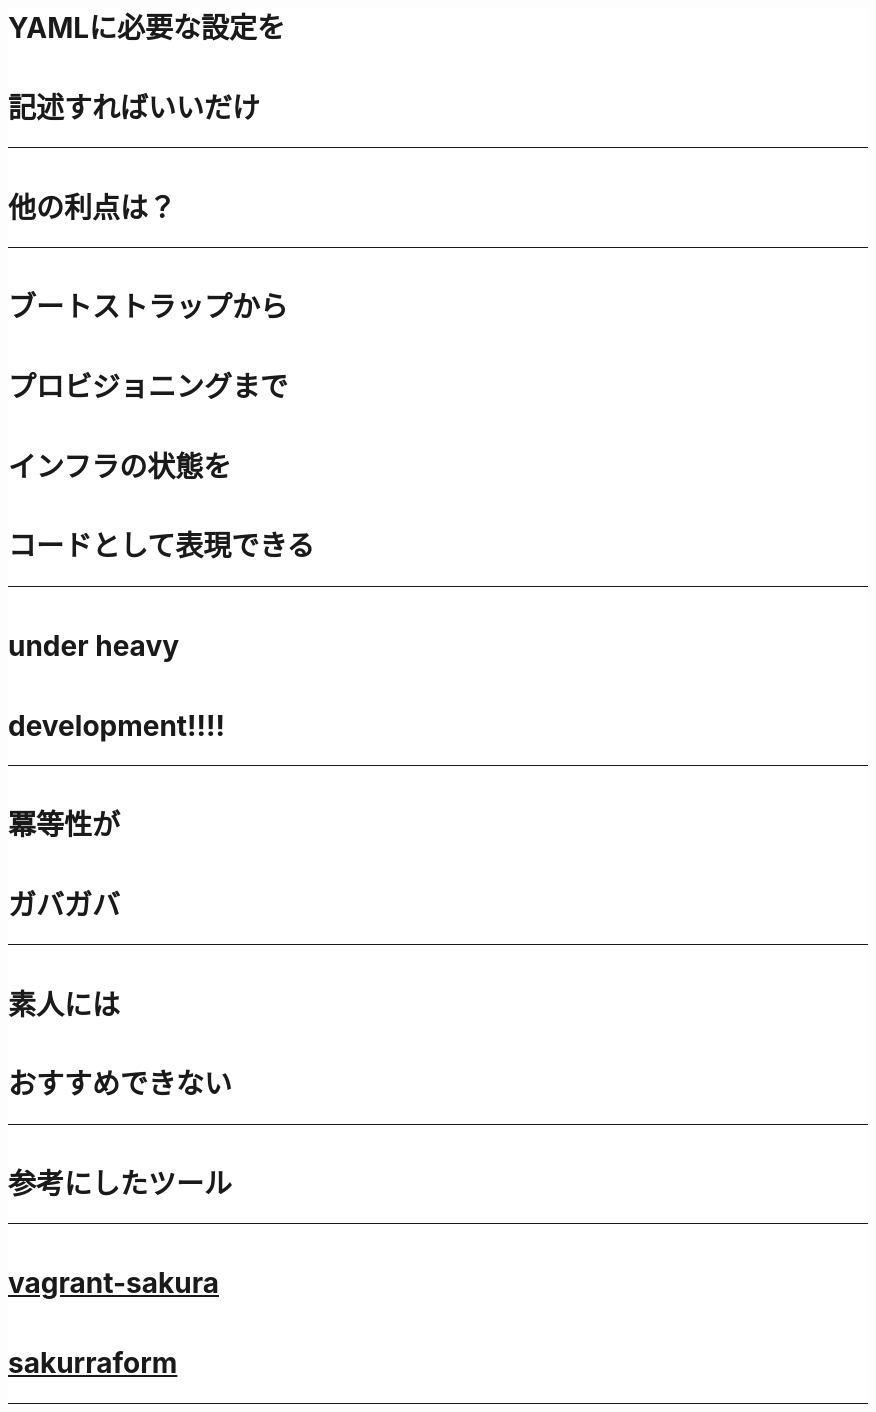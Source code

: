 # YAMLに必要な設定を
# 記述すればいいだけ

---
# 他の利点は？

---
# ブートストラップから
# プロビジョニングまで
# インフラの状態を
# コードとして表現できる

---
# under heavy
# development!!!!

---
# 冪等性が
# ガバガバ

---
# 素人には
# おすすめできない

---
# 参考にしたツール

---
# [vagrant-sakura](https://github.com/tsahara/vagrant-sakura)
# [sakurraform](https://github.com/higanworks/sakurraform)

---